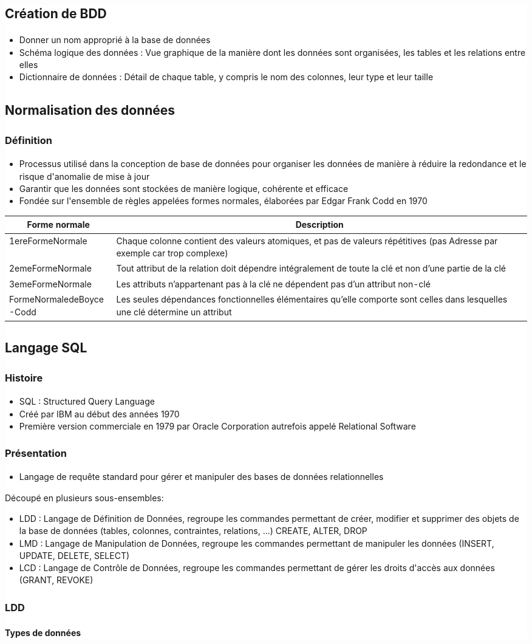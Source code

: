 ## Création de BDD

- Donner un nom approprié à la base de données
- Schéma logique des données : Vue graphique de la manière dont les données sont organisées, les tables et les relations entre elles
- Dictionnaire de données : Détail de chaque table, y compris le nom des colonnes, leur type et leur taille

## Normalisation des données

### Définition

- Processus utilisé dans la conception de base de données pour organiser les données de manière à réduire la redondance et le risque d'anomalie de mise à jour
- Garantir que les données sont stockées de manière logique, cohérente et efficace
- Fondée sur l'ensemble de règles appelées formes normales, élaborées par Edgar Frank Codd en 1970

| Forme normale            | Description                                                                                                                   |
| ------------------------ | ----------------------------------------------------------------------------------------------------------------------------- |
| 1ereFormeNormale         | Chaque colonne contient des valeurs atomiques, et pas de valeurs répétitives (pas Adresse par exemple car trop complexe)      |
| 2emeFormeNormale         | Tout attribut de la relation doit dépendre intégralement de toute la clé et non d’une partie de la clé                        |
| 3emeFormeNormale         | Les attributs n’appartenant pas à la clé ne dépendent pas d’un attribut non-clé                                               |
| FormeNormaledeBoyce-Codd | Les seules dépendances fonctionnelles élémentaires qu’elle comporte sont celles dans lesquelles une clé détermine un attribut |

## Langage SQL

### Histoire

- SQL : Structured Query Language
- Créé par IBM au début des années 1970
- Première version commerciale en 1979 par Oracle Corporation autrefois appelé Relational Software

### Présentation

- Langage de requête standard pour gérer et manipuler des bases de données relationnelles

Découpé en plusieurs sous-ensembles:

- LDD : Langage de Définition de Données, regroupe les commandes permettant de créer, modifier et supprimer des objets de la base de données (tables, colonnes, contraintes, relations, ...) CREATE, ALTER, DROP
- LMD : Langage de Manipulation de Données, regroupe les commandes permettant de manipuler les données (INSERT, UPDATE, DELETE, SELECT)
- LCD : Langage de Contrôle de Données, regroupe les commandes permettant de gérer les droits d'accès aux données (GRANT, REVOKE)

### LDD

#### Types de données
